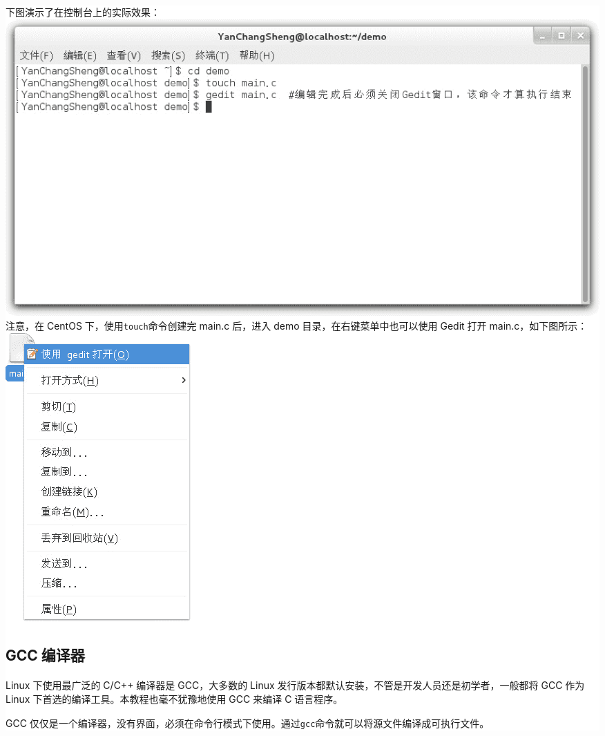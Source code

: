 下图演示了在控制台上的实际效果：![](img/c0e5bdf11fa8cc7bacecd742c86b56e1.png)注意，在 CentOS 下，使用`touch`命令创建完 main.c 后，进入 demo 目录，在右键菜单中也可以使用 Gedit 打开 main.c，如下图所示：![](img/46d39ff103455e8efbbfd3c34c3cdbc9.png)

## GCC 编译器

Linux 下使用最广泛的 C/C++ 编译器是 GCC，大多数的 Linux 发行版本都默认安装，不管是开发人员还是初学者，一般都将 GCC 作为 Linux 下首选的编译工具。本教程也毫不犹豫地使用 GCC 来编译 C 语言程序。

GCC 仅仅是一个编译器，没有界面，必须在命令行模式下使用。通过`gcc`命令就可以将源文件编译成可执行文件。
